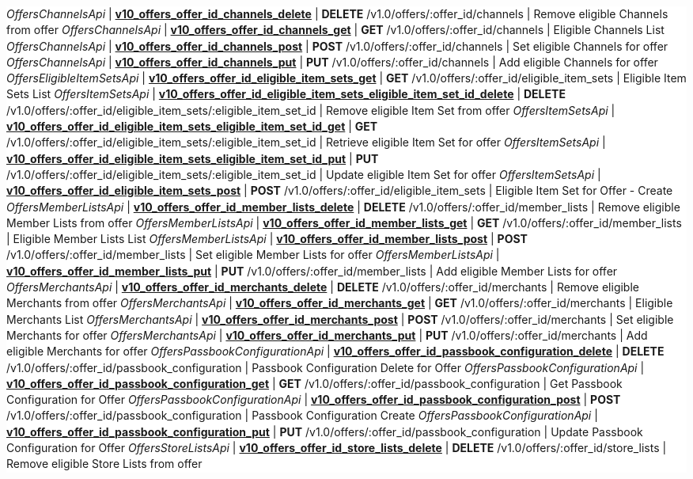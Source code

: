 *OffersChannelsApi* | [**v10_offers_offer_id_channels_delete**](docs/OffersChannelsApi.md#v10_offers_offer_id_channels_delete) | **DELETE** /v1.0/offers/:offer_id/channels | Remove eligible Channels from offer
*OffersChannelsApi* | [**v10_offers_offer_id_channels_get**](docs/OffersChannelsApi.md#v10_offers_offer_id_channels_get) | **GET** /v1.0/offers/:offer_id/channels | Eligible Channels List
*OffersChannelsApi* | [**v10_offers_offer_id_channels_post**](docs/OffersChannelsApi.md#v10_offers_offer_id_channels_post) | **POST** /v1.0/offers/:offer_id/channels | Set eligible Channels for offer
*OffersChannelsApi* | [**v10_offers_offer_id_channels_put**](docs/OffersChannelsApi.md#v10_offers_offer_id_channels_put) | **PUT** /v1.0/offers/:offer_id/channels | Add eligible Channels for offer
*OffersEligibleItemSetsApi* | [**v10_offers_offer_id_eligible_item_sets_get**](docs/OffersEligibleItemSetsApi.md#v10_offers_offer_id_eligible_item_sets_get) | **GET** /v1.0/offers/:offer_id/eligible_item_sets | Eligible Item Sets List
*OffersItemSetsApi* | [**v10_offers_offer_id_eligible_item_sets_eligible_item_set_id_delete**](docs/OffersItemSetsApi.md#v10_offers_offer_id_eligible_item_sets_eligible_item_set_id_delete) | **DELETE** /v1.0/offers/:offer_id/eligible_item_sets/:eligible_item_set_id | Remove eligible Item Set from offer
*OffersItemSetsApi* | [**v10_offers_offer_id_eligible_item_sets_eligible_item_set_id_get**](docs/OffersItemSetsApi.md#v10_offers_offer_id_eligible_item_sets_eligible_item_set_id_get) | **GET** /v1.0/offers/:offer_id/eligible_item_sets/:eligible_item_set_id | Retrieve eligible Item Set for offer
*OffersItemSetsApi* | [**v10_offers_offer_id_eligible_item_sets_eligible_item_set_id_put**](docs/OffersItemSetsApi.md#v10_offers_offer_id_eligible_item_sets_eligible_item_set_id_put) | **PUT** /v1.0/offers/:offer_id/eligible_item_sets/:eligible_item_set_id | Update eligible Item Set for offer
*OffersItemSetsApi* | [**v10_offers_offer_id_eligible_item_sets_post**](docs/OffersItemSetsApi.md#v10_offers_offer_id_eligible_item_sets_post) | **POST** /v1.0/offers/:offer_id/eligible_item_sets | Eligible Item Set for Offer - Create
*OffersMemberListsApi* | [**v10_offers_offer_id_member_lists_delete**](docs/OffersMemberListsApi.md#v10_offers_offer_id_member_lists_delete) | **DELETE** /v1.0/offers/:offer_id/member_lists | Remove eligible Member Lists from offer
*OffersMemberListsApi* | [**v10_offers_offer_id_member_lists_get**](docs/OffersMemberListsApi.md#v10_offers_offer_id_member_lists_get) | **GET** /v1.0/offers/:offer_id/member_lists | Eligible Member Lists List
*OffersMemberListsApi* | [**v10_offers_offer_id_member_lists_post**](docs/OffersMemberListsApi.md#v10_offers_offer_id_member_lists_post) | **POST** /v1.0/offers/:offer_id/member_lists | Set eligible Member Lists for offer
*OffersMemberListsApi* | [**v10_offers_offer_id_member_lists_put**](docs/OffersMemberListsApi.md#v10_offers_offer_id_member_lists_put) | **PUT** /v1.0/offers/:offer_id/member_lists | Add eligible Member Lists for offer
*OffersMerchantsApi* | [**v10_offers_offer_id_merchants_delete**](docs/OffersMerchantsApi.md#v10_offers_offer_id_merchants_delete) | **DELETE** /v1.0/offers/:offer_id/merchants | Remove eligible Merchants from offer
*OffersMerchantsApi* | [**v10_offers_offer_id_merchants_get**](docs/OffersMerchantsApi.md#v10_offers_offer_id_merchants_get) | **GET** /v1.0/offers/:offer_id/merchants | Eligible Merchants List
*OffersMerchantsApi* | [**v10_offers_offer_id_merchants_post**](docs/OffersMerchantsApi.md#v10_offers_offer_id_merchants_post) | **POST** /v1.0/offers/:offer_id/merchants | Set eligible Merchants for offer
*OffersMerchantsApi* | [**v10_offers_offer_id_merchants_put**](docs/OffersMerchantsApi.md#v10_offers_offer_id_merchants_put) | **PUT** /v1.0/offers/:offer_id/merchants | Add eligible Merchants for offer
*OffersPassbookConfigurationApi* | [**v10_offers_offer_id_passbook_configuration_delete**](docs/OffersPassbookConfigurationApi.md#v10_offers_offer_id_passbook_configuration_delete) | **DELETE** /v1.0/offers/:offer_id/passbook_configuration | Passbook Configuration Delete for Offer
*OffersPassbookConfigurationApi* | [**v10_offers_offer_id_passbook_configuration_get**](docs/OffersPassbookConfigurationApi.md#v10_offers_offer_id_passbook_configuration_get) | **GET** /v1.0/offers/:offer_id/passbook_configuration | Get Passbook Configuration for Offer
*OffersPassbookConfigurationApi* | [**v10_offers_offer_id_passbook_configuration_post**](docs/OffersPassbookConfigurationApi.md#v10_offers_offer_id_passbook_configuration_post) | **POST** /v1.0/offers/:offer_id/passbook_configuration | Passbook Configuration Create
*OffersPassbookConfigurationApi* | [**v10_offers_offer_id_passbook_configuration_put**](docs/OffersPassbookConfigurationApi.md#v10_offers_offer_id_passbook_configuration_put) | **PUT** /v1.0/offers/:offer_id/passbook_configuration | Update Passbook Configuration for Offer
*OffersStoreListsApi* | [**v10_offers_offer_id_store_lists_delete**](docs/OffersStoreListsApi.md#v10_offers_offer_id_store_lists_delete) | **DELETE** /v1.0/offers/:offer_id/store_lists | Remove eligible Store Lists from offer